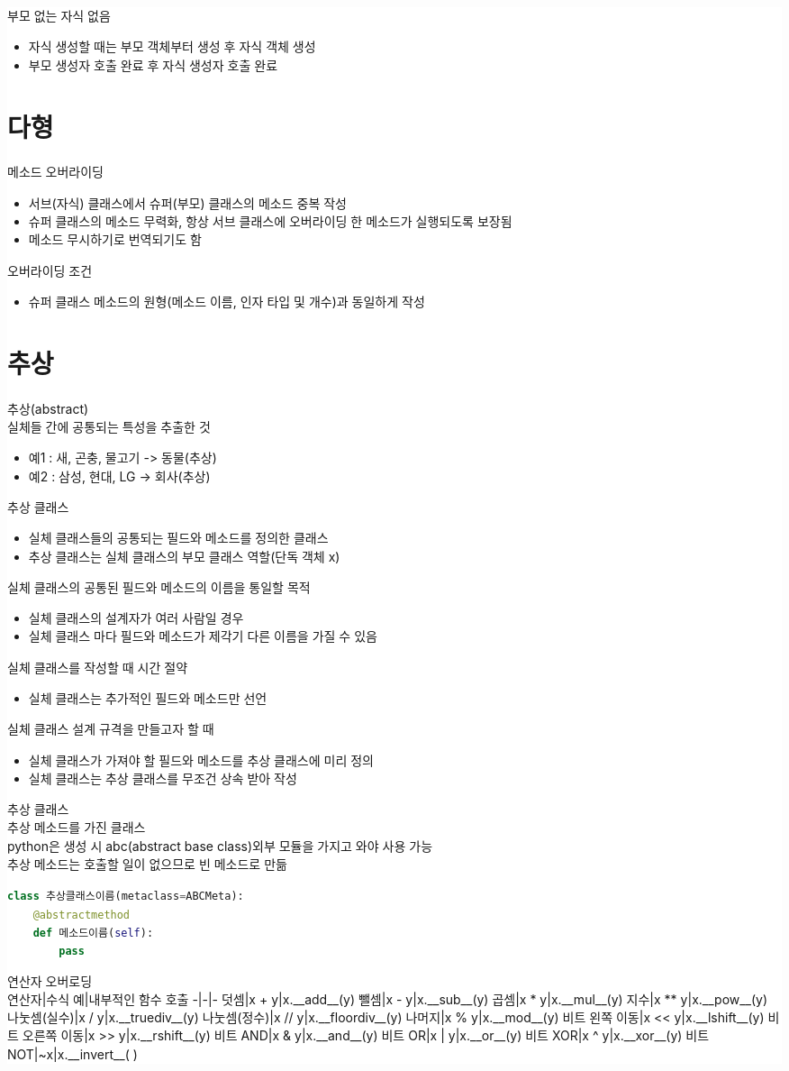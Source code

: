 부모 없는 자식 없음
- 자식 생성할 때는 부모 객체부터 생성 후 자식 객체 생성
- 부모 생성자 호출 완료 후 자식 생성자 호출 완료


# 다형
메소드 오버라이딩  
- 서브(자식) 클래스에서 슈퍼(부모) 클래스의 메소드 중복 작성
- 슈퍼 클래스의 메소드 무력화, 항상 서브 클래스에 오버라이딩 한 메소드가 실행되도록 보장됨
- 메소드 무시하기로 번역되기도 함

오버라이딩 조건
- 슈퍼 클래스 메소드의 원형(메소드 이름, 인자 타입 및 개수)과 동일하게 작성

# 추상
추상(abstract)  
실체들 간에 공통되는 특성을 추출한 것  
- 예1 : 새, 곤충, 물고기 -> 동물(추상)
- 예2 : 삼성, 현대, LG -> 회사(추상)
  
추상 클래스  
- 실체 클래스들의 공통되는 필드와 메소드를 정의한 클래스
- 추상 클래스는 실체 클래스의 부모 클래스 역할(단독 객체 x)
  
실체 클래스의 공통된 필드와 메소드의 이름을 통일할 목적  
- 실체 클래스의 설계자가 여러 사람일 경우
- 실체 클래스 마다 필드와 메소드가 제각기 다른 이름을 가질 수 있음

실체 클래스를 작성할 때 시간 절약
- 실체 클래스는 추가적인 필드와 메소드만 선언

실체 클래스 설계 규격을 만들고자 할 때
- 실체 클래스가 가져야 할 필드와 메소드를 추상 클래스에 미리 정의  
- 실체 클래스는 추상 클래스를 무조건 상속 받아 작성

추상 클래스  
추상 메소드를 가진 클래스  
python은 생성 시 abc(abstract base class)외부 모듈을 가지고 와야 사용 가능  
추상 메소드는 호출할 일이 없으므로 빈 메소드로 만듦  

```python
class 추상클래스이름(metaclass=ABCMeta):
    @abstractmethod
    def 메소드이름(self):
        pass
```

연산자 오버로딩  
연산자|수식 예|내부적인 함수 호출
-|-|-
덧셈|x + y|x.\_\_add__(y)
뺄셈|x - y|x.\_\_sub__(y)
곱셈|x * y|x.\_\_mul__(y)
지수|x ** y|x.\_\_pow__(y)
나눗셈(실수)|x / y|x.\_\_truediv__(y)
나눗셈(정수)|x // y|x.\_\_floordiv__(y)
나머지|x % y|x.\_\_mod__(y)
비트 왼쪽 이동|x << y|x.\_\_lshift__(y)
비트 오른쪽 이동|x >> y|x.\_\_rshift__(y)
비트 AND|x & y|x.\_\_and__(y)
비트 OR|x \| y|x.\_\_or__(y)
비트 XOR|x ^ y|x.\_\_xor__(y)
비트 NOT|~x|x.\_\_invert__( )